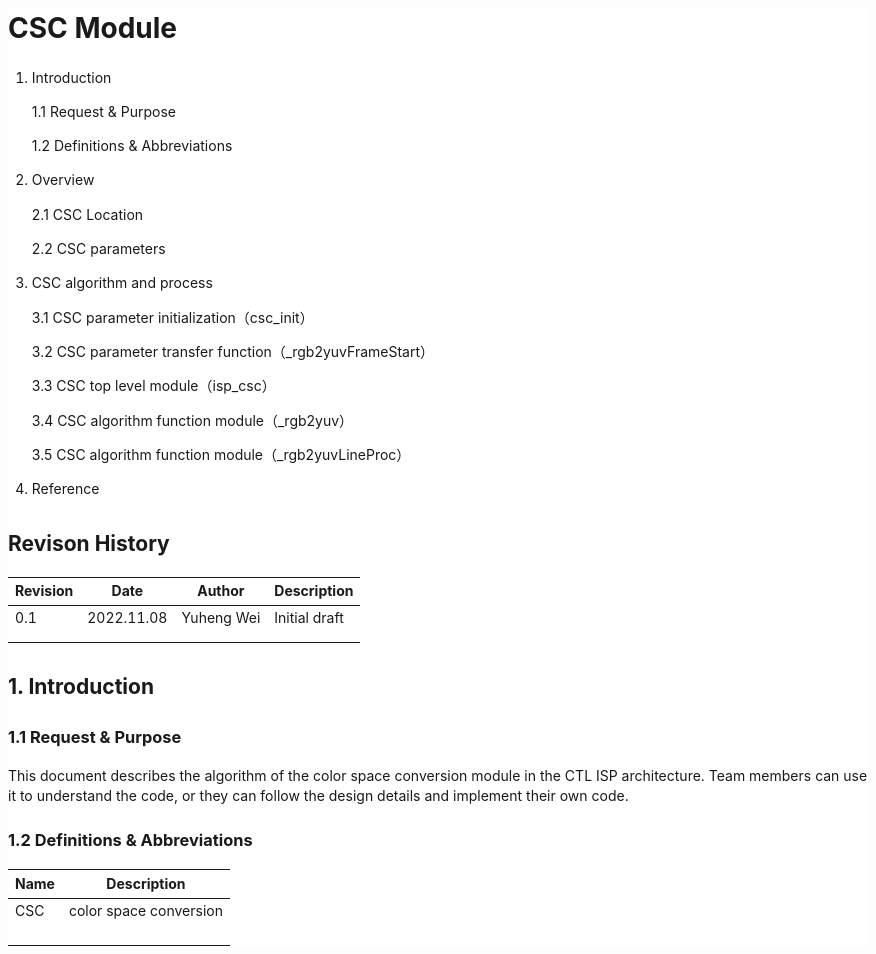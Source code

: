 # CSC Module

1. Introduction

   1.1 Request & Purpose

   1.2 Definitions & Abbreviations

2. Overview

   2.1 CSC Location

   2.2 CSC parameters

3. CSC algorithm and process

   3.1 CSC parameter initialization（csc_init）

   3.2 CSC parameter transfer function（_rgb2yuvFrameStart）

   3.3 CSC top level module（isp_csc）

   3.4 CSC algorithm function module（_rgb2yuv）

   3.5 CSC algorithm function module（_rgb2yuvLineProc）

4. Reference

## Revison History

| Revision | Date   | Author | Description |
| ---- | ---------- | -------- | ---- |
| 0.1  | 2022.11.08 | Yuheng Wei | Initial draft |
|      |            |          |      |
|      |            |          |      |

## 1. Introduction

### 1.1 Request & Purpose

This document describes the algorithm of the color space conversion module in the CTL ISP architecture. Team members can use it to understand the code, or they can follow the design details and implement their own code.

### 1.2 Definitions & Abbreviations

| Name | Description            |
| ---- | ---------------------- |
| CSC  | color space conversion |
|      |                        |
|      |                        |
|      |                        |
|      |                        |
